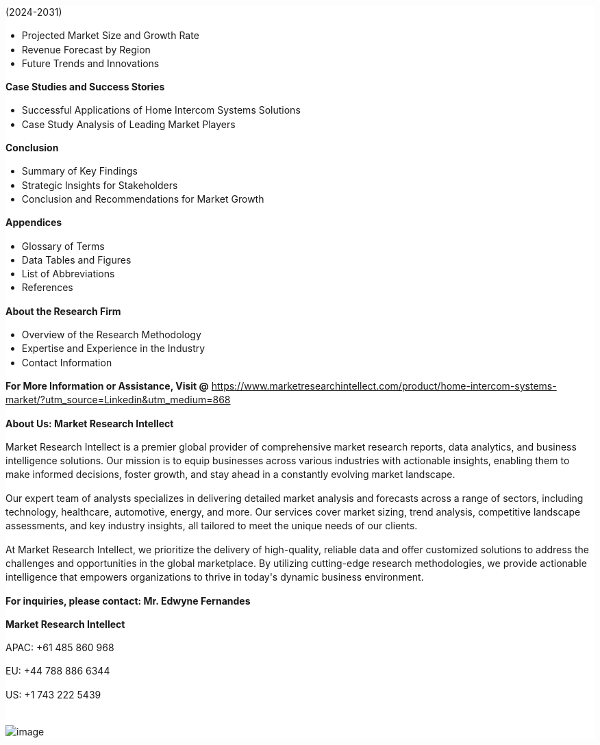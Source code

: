(2024-2031)</strong></p><ul><li>Projected Market Size and Growth Rate</li><li>Revenue Forecast by Region</li><li>Future Trends and Innovations</li></ul><p><strong>Case Studies and Success Stories</strong></p><ul><li>Successful Applications of Home Intercom Systems Solutions</li><li>Case Study Analysis of Leading Market Players</li></ul><p><strong>Conclusion</strong></p><ul><li>Summary of Key Findings</li><li>Strategic Insights for Stakeholders</li><li>Conclusion and Recommendations for Market Growth</li></ul><p><strong>Appendices</strong></p><ul><li>Glossary of Terms</li><li>Data Tables and Figures</li><li>List of Abbreviations</li><li>References</li></ul><p><strong>About the Research Firm</strong></p><ul><li>Overview of the Research Methodology</li><li>Expertise and Experience in the Industry</li><li>Contact Information</li></ul></div><div class="article-main__content" data-test-id="publishing-text-block"><p><span class="font-[700]"><strong>For More Information or Assistance, Visit @</strong>&nbsp;<a href="https://www.marketresearchintellect.com/product/home-intercom-systems-market/?utm_source=Linkedin&utm_medium=868">https://www.marketresearchintellect.com/product/home-intercom-systems-market/?utm_source=Linkedin&utm_medium=868</a></span></p><p><strong>About Us: Market Research Intellect</strong></p><p>Market Research Intellect is a premier global provider of comprehensive market research reports, data analytics, and business intelligence solutions. Our mission is to equip businesses across various industries with actionable insights, enabling them to make informed decisions, foster growth, and stay ahead in a constantly evolving market landscape.</p><p>Our expert team of analysts specializes in delivering detailed market analysis and forecasts across a range of sectors, including technology, healthcare, automotive, energy, and more. Our services cover market sizing, trend analysis, competitive landscape assessments, and key industry insights, all tailored to meet the unique needs of our clients.</p><p>At Market Research Intellect, we prioritize the delivery of high-quality, reliable data and offer customized solutions to address the challenges and opportunities in the global marketplace. By utilizing cutting-edge research methodologies, we provide actionable intelligence that empowers organizations to thrive in today's dynamic business environment.</p><p><strong>For inquiries, please contact: Mr. Edwyne Fernandes</strong></p><p><strong>Market Research Intellect</strong></p><p>APAC: +61 485 860 968</p><p>EU: +44 788 886 6344</p><p>US: +1 743 222 5439</p></div><div class="article-main__content" data-test-id="publishing-text-block">&nbsp;</div>
![image](https://github.com/user-attachments/assets/a4ab1aff-4fc5-430f-9d8b-b2cac354fe9d)
